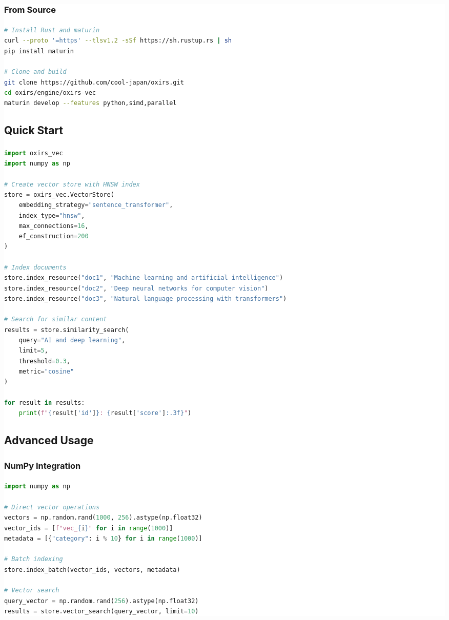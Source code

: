 ### From Source

```bash
# Install Rust and maturin
curl --proto '=https' --tlsv1.2 -sSf https://sh.rustup.rs | sh
pip install maturin

# Clone and build
git clone https://github.com/cool-japan/oxirs.git
cd oxirs/engine/oxirs-vec
maturin develop --features python,simd,parallel
```

## Quick Start

```python
import oxirs_vec
import numpy as np

# Create vector store with HNSW index
store = oxirs_vec.VectorStore(
    embedding_strategy="sentence_transformer",
    index_type="hnsw",
    max_connections=16,
    ef_construction=200
)

# Index documents
store.index_resource("doc1", "Machine learning and artificial intelligence")
store.index_resource("doc2", "Deep neural networks for computer vision")
store.index_resource("doc3", "Natural language processing with transformers")

# Search for similar content
results = store.similarity_search(
    query="AI and deep learning",
    limit=5,
    threshold=0.3,
    metric="cosine"
)

for result in results:
    print(f"{result['id']}: {result['score']:.3f}")
```

## Advanced Usage

### NumPy Integration

```python
import numpy as np

# Direct vector operations
vectors = np.random.rand(1000, 256).astype(np.float32)
vector_ids = [f"vec_{i}" for i in range(1000)]
metadata = [{"category": i % 10} for i in range(1000)]

# Batch indexing
store.index_batch(vector_ids, vectors, metadata)

# Vector search
query_vector = np.random.rand(256).astype(np.float32)
results = store.vector_search(query_vector, limit=10)
```
